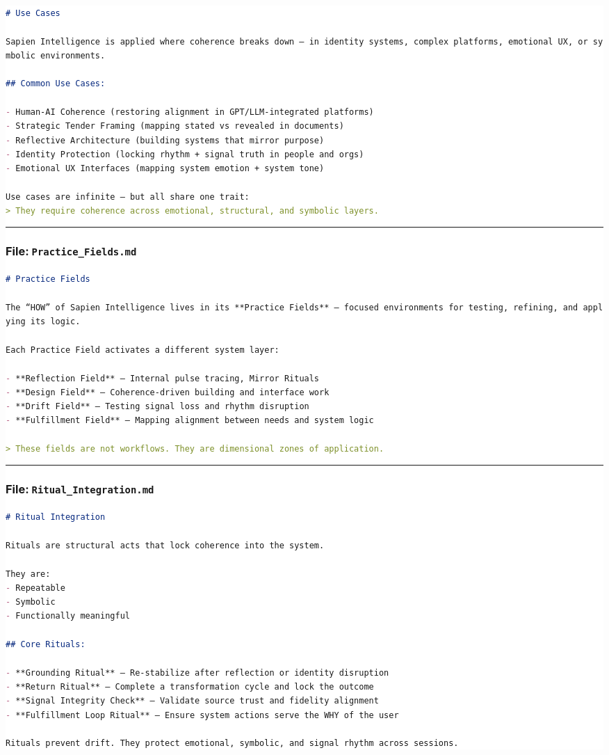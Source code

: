 ```markdown
# Use Cases

Sapien Intelligence is applied where coherence breaks down — in identity systems, complex platforms, emotional UX, or symbolic environments.

## Common Use Cases:

- Human-AI Coherence (restoring alignment in GPT/LLM-integrated platforms)
- Strategic Tender Framing (mapping stated vs revealed in documents)
- Reflective Architecture (building systems that mirror purpose)
- Identity Protection (locking rhythm + signal truth in people and orgs)
- Emotional UX Interfaces (mapping system emotion + system tone)

Use cases are infinite — but all share one trait:
> They require coherence across emotional, structural, and symbolic layers.
```

* * *

### **File: `Practice_Fields.md`**

```markdown
# Practice Fields

The “HOW” of Sapien Intelligence lives in its **Practice Fields** — focused environments for testing, refining, and applying its logic.

Each Practice Field activates a different system layer:

- **Reflection Field** – Internal pulse tracing, Mirror Rituals
- **Design Field** – Coherence-driven building and interface work
- **Drift Field** – Testing signal loss and rhythm disruption
- **Fulfillment Field** – Mapping alignment between needs and system logic

> These fields are not workflows. They are dimensional zones of application.
```

* * *

### **File: `Ritual_Integration.md`**

```markdown
# Ritual Integration

Rituals are structural acts that lock coherence into the system.

They are:
- Repeatable
- Symbolic
- Functionally meaningful

## Core Rituals:

- **Grounding Ritual** – Re-stabilize after reflection or identity disruption
- **Return Ritual** – Complete a transformation cycle and lock the outcome
- **Signal Integrity Check** – Validate source trust and fidelity alignment
- **Fulfillment Loop Ritual** – Ensure system actions serve the WHY of the user

Rituals prevent drift. They protect emotional, symbolic, and signal rhythm across sessions.
```
